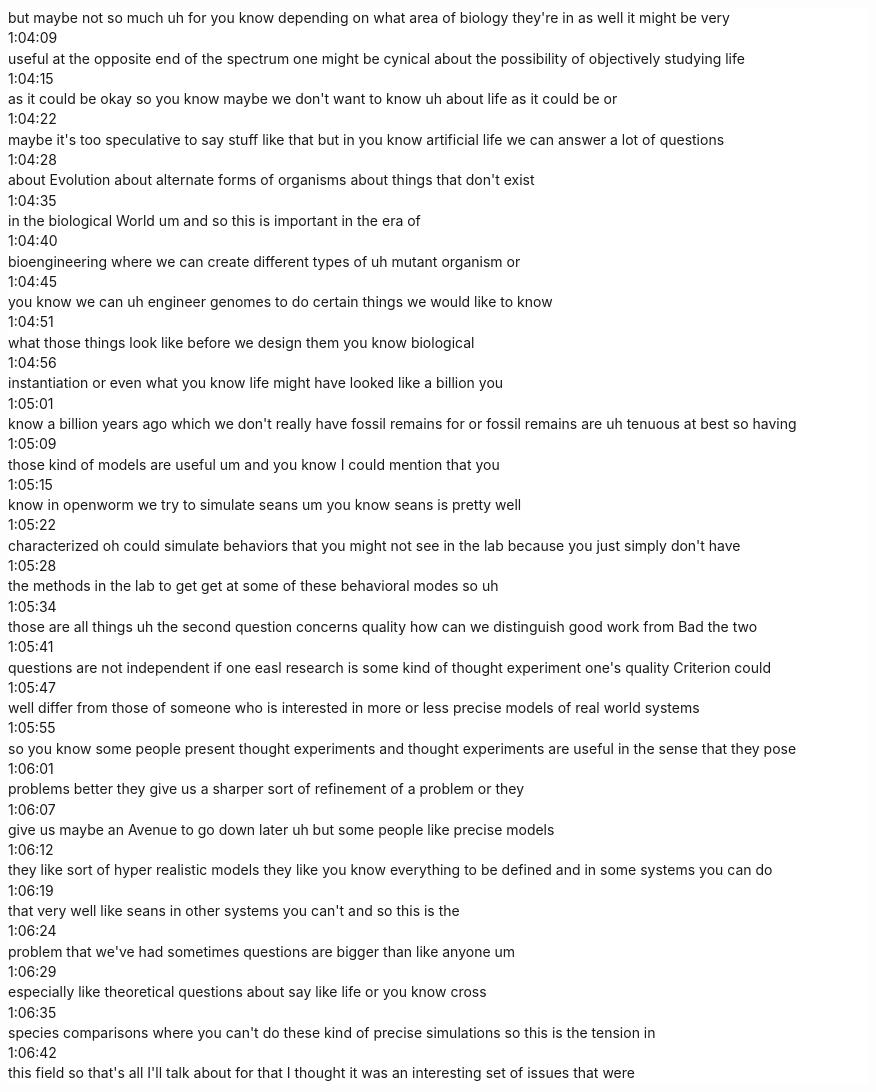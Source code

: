 but maybe not so much uh for you know depending on what area of biology they're in as well it might be very     
1:04:09     
useful at the opposite end of the spectrum one might be cynical about the possibility of objectively studying life     
1:04:15     
as it could be okay so you know maybe we don't want to know uh about life as it could be or     
1:04:22     
maybe it's too speculative to say stuff like that but in you know artificial life we can answer a lot of questions     
1:04:28     
about Evolution about alternate forms of organisms about things that don't exist     
1:04:35     
in the biological World um and so this is important in the era of     
1:04:40     
bioengineering where we can create different types of uh mutant organism or     
1:04:45     
you know we can uh engineer genomes to do certain things we would like to know     
1:04:51     
what those things look like before we design them you know biological     
1:04:56     
instantiation or even what you know life might have looked like a billion you     
1:05:01     
know a billion years ago which we don't really have fossil remains for or fossil remains are uh tenuous at best so having     
1:05:09     
those kind of models are useful um and you know I could mention that you     
1:05:15     
know in openworm we try to simulate seans um you know seans is pretty well     
1:05:22     
characterized oh could simulate behaviors that you might not see in the lab because you just simply don't have     
1:05:28     
the methods in the lab to get get at some of these behavioral modes so uh     
1:05:34     
those are all things uh the second question concerns quality how can we distinguish good work from Bad the two     
1:05:41     
questions are not independent if one easl research is some kind of thought experiment one's quality Criterion could     
1:05:47     
well differ from those of someone who is interested in more or less precise models of real world systems     
1:05:55     
so you know some people present thought experiments and thought experiments are useful in the sense that they pose     
1:06:01     
problems better they give us a sharper sort of refinement of a problem or they     
1:06:07     
give us maybe an Avenue to go down later uh but some people like precise models     
1:06:12     
they like sort of hyper realistic models they like you know everything to be defined and in some systems you can do     
1:06:19     
that very well like seans in other systems you can't and so this is the     
1:06:24     
problem that we've had sometimes questions are bigger than like anyone um     
1:06:29     
especially like theoretical questions about say like life or you know cross     
1:06:35     
species comparisons where you can't do these kind of precise simulations so this is the tension in     
1:06:42     
this field so that's all I'll talk about for that I thought it was an interesting set of issues that were     